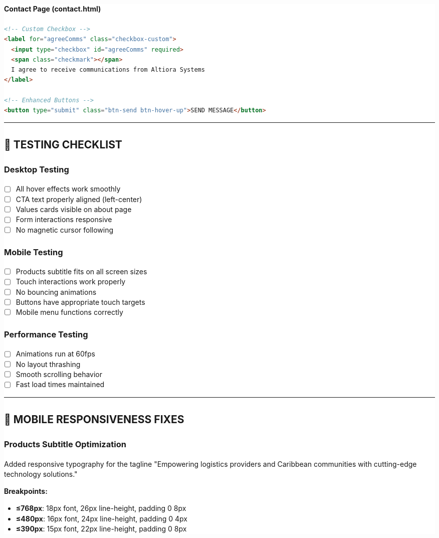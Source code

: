 #### **Contact Page (contact.html)**
```html
<!-- Custom Checkbox -->
<label for="agreeComms" class="checkbox-custom">
  <input type="checkbox" id="agreeComms" required>
  <span class="checkmark"></span>
  I agree to receive communications from Altiora Systems
</label>

<!-- Enhanced Buttons -->
<button type="submit" class="btn-send btn-hover-up">SEND MESSAGE</button>
```

---

## 🧪 **TESTING CHECKLIST**

### **Desktop Testing**
- [ ] All hover effects work smoothly
- [ ] CTA text properly aligned (left-center)
- [ ] Values cards visible on about page
- [ ] Form interactions responsive
- [ ] No magnetic cursor following

### **Mobile Testing** 
- [ ] Products subtitle fits on all screen sizes
- [ ] Touch interactions work properly
- [ ] No bouncing animations
- [ ] Buttons have appropriate touch targets
- [ ] Mobile menu functions correctly

### **Performance Testing**
- [ ] Animations run at 60fps
- [ ] No layout thrashing
- [ ] Smooth scrolling behavior
- [ ] Fast load times maintained

---

## 📱 **MOBILE RESPONSIVENESS FIXES**

### **Products Subtitle Optimization**
Added responsive typography for the tagline "Empowering logistics providers and Caribbean communities with cutting-edge technology solutions."

**Breakpoints:**
- **≤768px**: 18px font, 26px line-height, padding 0 8px
- **≤480px**: 16px font, 24px line-height, padding 0 4px  
- **≤390px**: 15px font, 22px line-height, padding 0 8px
